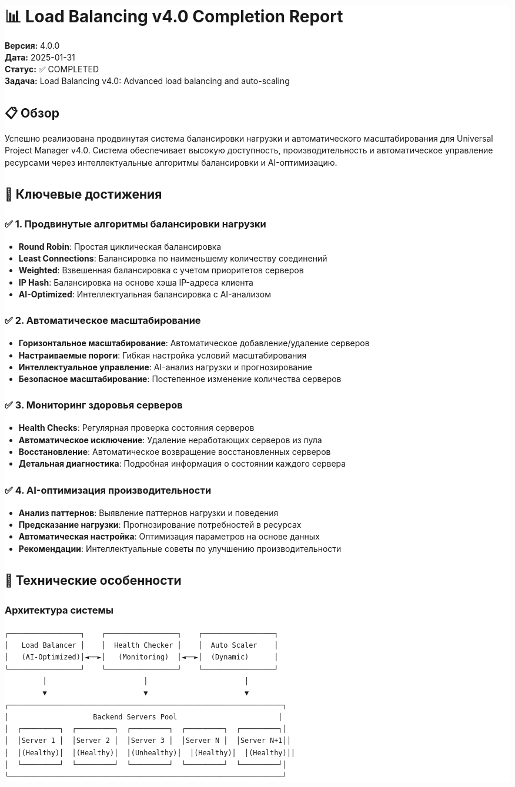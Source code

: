 # 📊 Load Balancing v4.0 Completion Report

**Версия:** 4.0.0  
**Дата:** 2025-01-31  
**Статус:** ✅ COMPLETED  
**Задача:** Load Balancing v4.0: Advanced load balancing and auto-scaling

## 📋 Обзор

Успешно реализована продвинутая система балансировки нагрузки и автоматического масштабирования для Universal Project Manager v4.0. Система обеспечивает высокую доступность, производительность и автоматическое управление ресурсами через интеллектуальные алгоритмы балансировки и AI-оптимизацию.

## 🎯 Ключевые достижения

### ✅ 1. Продвинутые алгоритмы балансировки нагрузки
- **Round Robin**: Простая циклическая балансировка
- **Least Connections**: Балансировка по наименьшему количеству соединений
- **Weighted**: Взвешенная балансировка с учетом приоритетов серверов
- **IP Hash**: Балансировка на основе хэша IP-адреса клиента
- **AI-Optimized**: Интеллектуальная балансировка с AI-анализом

### ✅ 2. Автоматическое масштабирование
- **Горизонтальное масштабирование**: Автоматическое добавление/удаление серверов
- **Настраиваемые пороги**: Гибкая настройка условий масштабирования
- **Интеллектуальное управление**: AI-анализ нагрузки и прогнозирование
- **Безопасное масштабирование**: Постепенное изменение количества серверов

### ✅ 3. Мониторинг здоровья серверов
- **Health Checks**: Регулярная проверка состояния серверов
- **Автоматическое исключение**: Удаление неработающих серверов из пула
- **Восстановление**: Автоматическое возвращение восстановленных серверов
- **Детальная диагностика**: Подробная информация о состоянии каждого сервера

### ✅ 4. AI-оптимизация производительности
- **Анализ паттернов**: Выявление паттернов нагрузки и поведения
- **Предсказание нагрузки**: Прогнозирование потребностей в ресурсах
- **Автоматическая настройка**: Оптимизация параметров на основе данных
- **Рекомендации**: Интеллектуальные советы по улучшению производительности

## 🔧 Технические особенности

### Архитектура системы
```
┌─────────────────┐    ┌─────────────────┐    ┌─────────────────┐
│   Load Balancer │    │  Health Checker │    │  Auto Scaler    │
│   (AI-Optimized)│◄──►│   (Monitoring)  │◄──►│  (Dynamic)      │
└─────────────────┘    └─────────────────┘    └─────────────────┘
         │                       │                       │
         ▼                       ▼                       ▼
┌─────────────────────────────────────────────────────────────────┐
│                    Backend Servers Pool                        │
│  ┌─────────┐  ┌─────────┐  ┌─────────┐  ┌─────────┐  ┌─────────┐│
│  │Server 1 │  │Server 2 │  │Server 3 │  │Server N │  │Server N+1││
│  │(Healthy)│  │(Healthy)│  │(Unhealthy)│  │(Healthy)│  │(Healthy)││
│  └─────────┘  └─────────┘  └─────────┘  └─────────┘  └─────────┘│
└─────────────────────────────────────────────────────────────────┘
```
